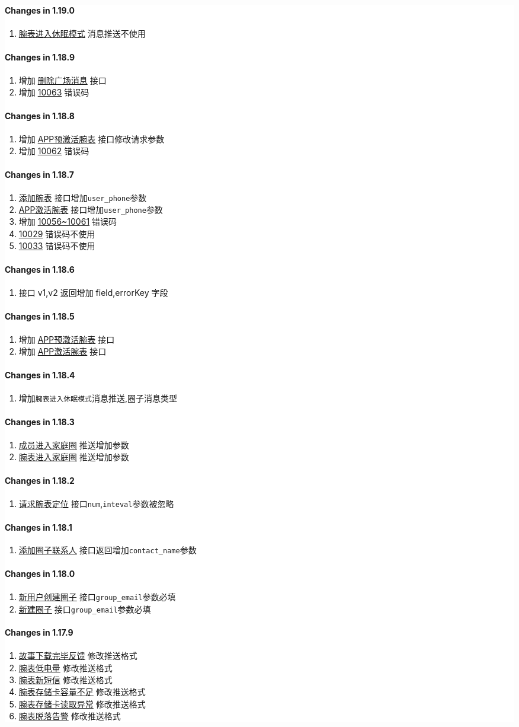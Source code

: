 #### Changes in 1.19.0

1. [腕表进入休眠模式](../app/push/#_20) 消息推送不使用

#### Changes in 1.18.9

1. 增加 [删除广场消息](../app/other/#_12) 接口
2. 增加 [10063](../app/error/) 错误码

#### Changes in 1.18.8

1. 增加 [APP预激活腕表](../app/#app_1) 接口修改请求参数
2. 增加 [10062](../app/error/) 错误码

#### Changes in 1.18.7

1. [添加腕表](../app/#_6) 接口增加`user_phone`参数
2. [APP激活腕表](../app/#app_2) 接口增加`user_phone`参数
3. 增加 [10056~10061](../app/error/) 错误码
4. [10029](../app/error/) 错误码不使用
4. [10033](../app/error/) 错误码不使用

#### Changes in 1.18.6

1. 接口 v1,v2 返回增加 field,errorKey 字段

#### Changes in 1.18.5

1. 增加 [APP预激活腕表](../app/#app_1) 接口
1. 增加 [APP激活腕表](../app/#app_2) 接口

#### Changes in 1.18.4

1. 增加`腕表进入休眠模式`消息推送,圈子消息类型

#### Changes in 1.18.3

1. [成员进入家庭圈](../app/push/#_17) 推送增加参数
2. [腕表进入家庭圈](../app/push/#_19) 推送增加参数

#### Changes in 1.18.2

1. [请求腕表定位](../app/#_20) 接口`num`,`inteval`参数被忽略

#### Changes in 1.18.1

1. [添加圈子联系人](../app/#_14) 接口返回增加`contact_name`参数

#### Changes in 1.18.0

1. [新用户创建圈子](../app/#_2) 接口`group_email`参数必填
2. [新建圈子](../app/#_3) 接口`group_email`参数必填

#### Changes in 1.17.9

1. [故事下载完毕反馈](../app/push/#_10) 修改推送格式
2. [腕表低电量](../app/push/#_11) 修改推送格式
3. [腕表新短信](../app/push/#_12) 修改推送格式
4. [腕表存储卡容量不足](../app/push/#_13) 修改推送格式
5. [腕表存储卡读取异常](../app/push/#_14) 修改推送格式
6. [腕表脱落告警](../app/push/#_15) 修改推送格式
